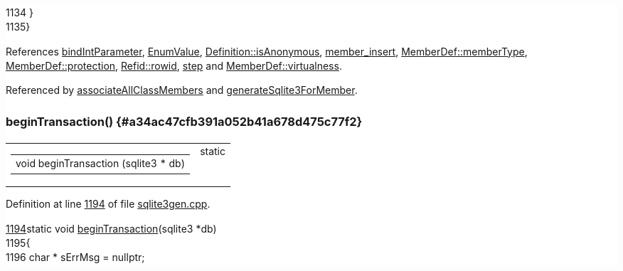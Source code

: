 <div class="doxyCodeLine"><span class="doxyLineNumber">1134</span><span class="doxyLineContent"><span class="doxyHighlight">  }</span></span></div>
<div class="doxyCodeLine"><span class="doxyLineNumber">1135</span><span class="doxyLineContent"><span class="doxyHighlight">}</span></span></div>

</div>


References <a href="#af69029d3e47b3f8a0515b21e6562e6d7">bindIntParameter</a>, <a href="/web-doxygen/docs/api/files/src/types-h/#a63e3de542c5d38de617ab78c8c8f5a41a29785ae7827639b31b629cc7f9c150e0">EnumValue</a>, <a href="/web-doxygen/docs/api/classes/definition/#a8f18141678a6bf5fb86e8de29bc0f1cd">Definition::isAnonymous</a>, <a href="#a7ff598f38ef2dad027845c7abaa65592">member&#95;insert</a>, <a href="/web-doxygen/docs/api/classes/memberdef/#abbdaf88716807e7ff82ed7502cde51fc">MemberDef::memberType</a>, <a href="/web-doxygen/docs/api/classes/memberdef/#ab266b88c02dd8d5089b29d501b412c5d">MemberDef::protection</a>, <a href="/web-doxygen/docs/api/structs/refid/#a93bc6ab2eb0fd66836894b58b5d2ea76">Refid::rowid</a>, <a href="#aaba2817dbf5f4afbbba5998976dbdab4">step</a> and <a href="/web-doxygen/docs/api/classes/memberdef/#ae450a2be776cc5d05726bab8354f6d62">MemberDef::virtualness</a>.

Referenced by <a href="#a92be09d6ea0ae352da3d441abed04f30">associateAllClassMembers</a> and <a href="#ae37a1510e5c7b3f007b41d8f8c152e9f">generateSqlite3ForMember</a>.
</div>
</div>

### beginTransaction() {#a34ac47cfb391a052b41a678d475c77f2}

<div class="doxyMemberItem">
<div class="doxyMemberProto">
<table class="doxyMemberLabels">
<tr class="doxyMemberLabels">
<td class="doxyMemberLabelsLeft">
<table class="doxyMemberName">
<tr>
<td class="doxyMemberName">void beginTransaction (sqlite3 * db)</td>
</tr>
</table>
</td>
<td class="doxyMemberLabelsRight">
<span class="doxyMemberLabels">
<span class="doxyMemberLabel static">static</span>
</span>
</td>
</tr>
</table>
</div>
<div class="doxyMemberDoc">


<p>Definition at line <a href="#l01194">1194</a> of file <a href="/web-doxygen/docs/api/files/src/sqlite3gen-cpp">sqlite3gen.cpp</a>.</p>

<div class="doxyProgramListing">

<div class="doxyCodeLine"><span class="doxyLineNumber"><a href="#a34ac47cfb391a052b41a678d475c77f2">1194</a></span><span class="doxyLineContent"><span class="doxyHighlightKeyword">static</span><span class="doxyHighlight"> </span><span class="doxyHighlightKeywordType">void</span><span class="doxyHighlight"> <a href="#a34ac47cfb391a052b41a678d475c77f2">beginTransaction</a>(sqlite3 *db)</span></span></div>
<div class="doxyCodeLine"><span class="doxyLineNumber">1195</span><span class="doxyLineContent"><span class="doxyHighlight">{</span></span></div>
<div class="doxyCodeLine"><span class="doxyLineNumber">1196</span><span class="doxyLineContent"><span class="doxyHighlight">  </span><span class="doxyHighlightKeywordType">char</span><span class="doxyHighlight"> * sErrMsg = </span><span class="doxyHighlightKeyword">nullptr</span><span class="doxyHighlight">;</span></span></div>